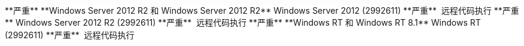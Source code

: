 </td>
<td style="border:1px solid black;">
**严重**

</td>
</tr>
<tr>
<td style="border:1px solid black;" colspan="3">
**Windows Server 2012 R2 和 Windows Server 2012 R2**

</td>
</tr>
<tr>
<td style="border:1px solid black;">
Windows Server 2012  
(2992611)

</td>
<td style="border:1px solid black;">
**严重**   
远程代码执行

</td>
<td style="border:1px solid black;">
**严重**

</td>
</tr>
<tr>
<td style="border:1px solid black;">
Windows Server 2012 R2  
(2992611)

</td>
<td style="border:1px solid black;">
**严重**   
远程代码执行

</td>
<td style="border:1px solid black;">
**严重**

</td>
</tr>
<tr>
<td style="border:1px solid black;" colspan="3">
**Windows RT 和 Windows RT 8.1**

</td>
</tr>
<tr>
<td style="border:1px solid black;">
Windows RT  
(2992611)

</td>
<td style="border:1px solid black;">
**严重**   
远程代码执行
